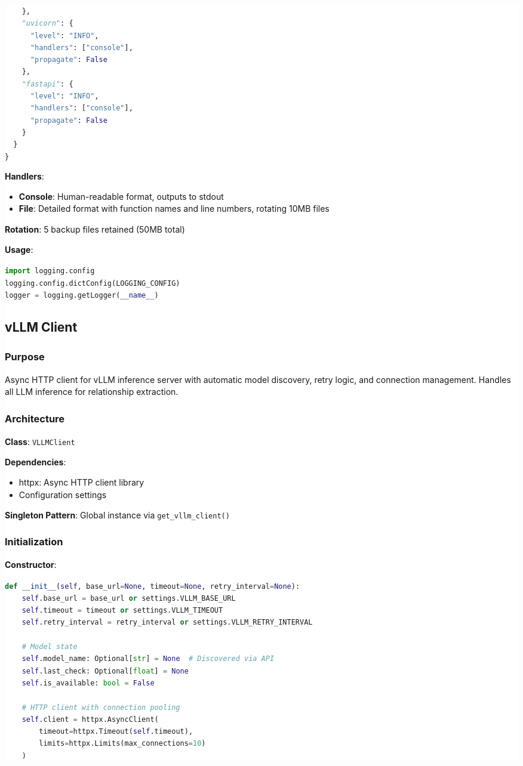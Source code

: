 ```python
    },
    "uvicorn": {
      "level": "INFO",
      "handlers": ["console"],
      "propagate": False
    },
    "fastapi": {
      "level": "INFO",
      "handlers": ["console"],
      "propagate": False
    }
  }
}
```

**Handlers**:
- **Console**: Human-readable format, outputs to stdout
- **File**: Detailed format with function names and line numbers, rotating 10MB files

**Rotation**: 5 backup files retained (50MB total)

**Usage**:
```python
import logging.config
logging.config.dictConfig(LOGGING_CONFIG)
logger = logging.getLogger(__name__)
```

## vLLM Client

### Purpose

Async HTTP client for vLLM inference server with automatic model discovery, retry logic, and connection management. Handles all LLM inference for relationship extraction.

### Architecture

**Class**: `VLLMClient`

**Dependencies**:
- httpx: Async HTTP client library
- Configuration settings

**Singleton Pattern**: Global instance via `get_vllm_client()`

### Initialization

**Constructor**:
```python
def __init__(self, base_url=None, timeout=None, retry_interval=None):
    self.base_url = base_url or settings.VLLM_BASE_URL
    self.timeout = timeout or settings.VLLM_TIMEOUT
    self.retry_interval = retry_interval or settings.VLLM_RETRY_INTERVAL

    # Model state
    self.model_name: Optional[str] = None  # Discovered via API
    self.last_check: Optional[float] = None
    self.is_available: bool = False

    # HTTP client with connection pooling
    self.client = httpx.AsyncClient(
        timeout=httpx.Timeout(self.timeout),
        limits=httpx.Limits(max_connections=10)
    )
```
